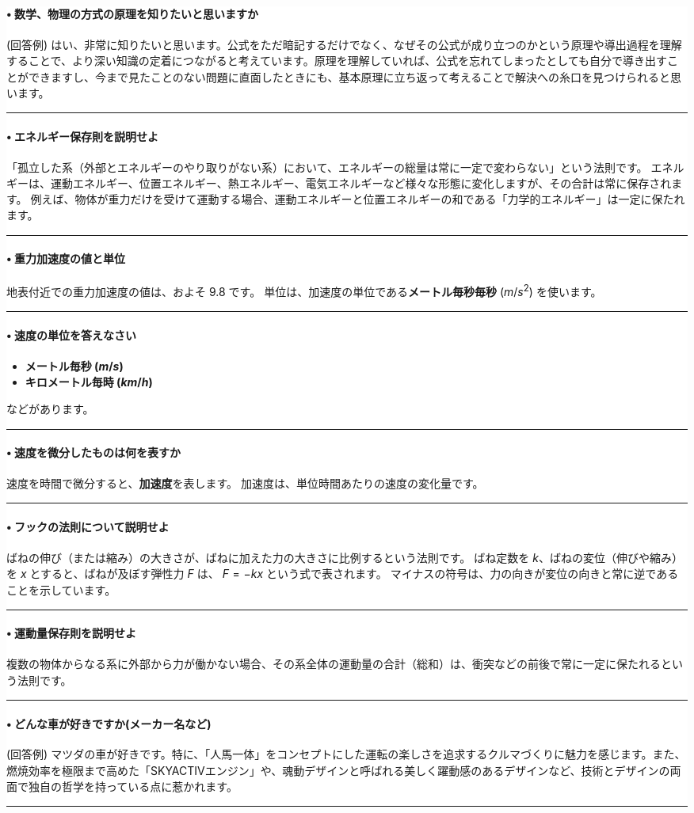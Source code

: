#### • 数学、物理の方式の原理を知りたいと思いますか

(回答例)
はい、非常に知りたいと思います。公式をただ暗記するだけでなく、なぜその公式が成り立つのかという原理や導出過程を理解することで、より深い知識の定着につながると考えています。原理を理解していれば、公式を忘れてしまったとしても自分で導き出すことができますし、今まで見たことのない問題に直面したときにも、基本原理に立ち返って考えることで解決への糸口を見つけられると思います。

---

#### • エネルギー保存則を説明せよ

「孤立した系（外部とエネルギーのやり取りがない系）において、エネルギーの総量は常に一定で変わらない」という法則です。 エネルギーは、運動エネルギー、位置エネルギー、熱エネルギー、電気エネルギーなど様々な形態に変化しますが、その合計は常に保存されます。
例えば、物体が重力だけを受けて運動する場合、運動エネルギーと位置エネルギーの和である「力学的エネルギー」は一定に保たれます。

---

#### • 重力加速度の値と単位

地表付近での重力加速度の値は、およそ $9.8$ です。
単位は、加速度の単位である**メートル毎秒毎秒** ($m/s^2$) を使います。

---

#### • 速度の単位を答えなさい

*   **メートル毎秒 ($m/s$)**
*   **キロメートル毎時 ($km/h$)**

などがあります。

---

#### • 速度を微分したものは何を表すか

速度を時間で微分すると、**加速度**を表します。 加速度は、単位時間あたりの速度の変化量です。

---

#### • フックの法則について説明せよ

ばねの伸び（または縮み）の大きさが、ばねに加えた力の大きさに比例するという法則です。
ばね定数を $k$、ばねの変位（伸びや縮み）を $x$ とすると、ばねが及ぼす弾性力 $F$ は、
$F = -kx$
という式で表されます。 マイナスの符号は、力の向きが変位の向きと常に逆であることを示しています。

---

#### • 運動量保存則を説明せよ

複数の物体からなる系に外部から力が働かない場合、その系全体の運動量の合計（総和）は、衝突などの前後で常に一定に保たれるという法則です。

---

#### • どんな車が好きですか(メーカー名など)

(回答例)
マツダの車が好きです。特に、「人馬一体」をコンセプトにした運転の楽しさを追求するクルマづくりに魅力を感じます。また、燃焼効率を極限まで高めた「SKYACTIVエンジン」や、魂動デザインと呼ばれる美しく躍動感のあるデザインなど、技術とデザインの両面で独自の哲学を持っている点に惹かれます。

---